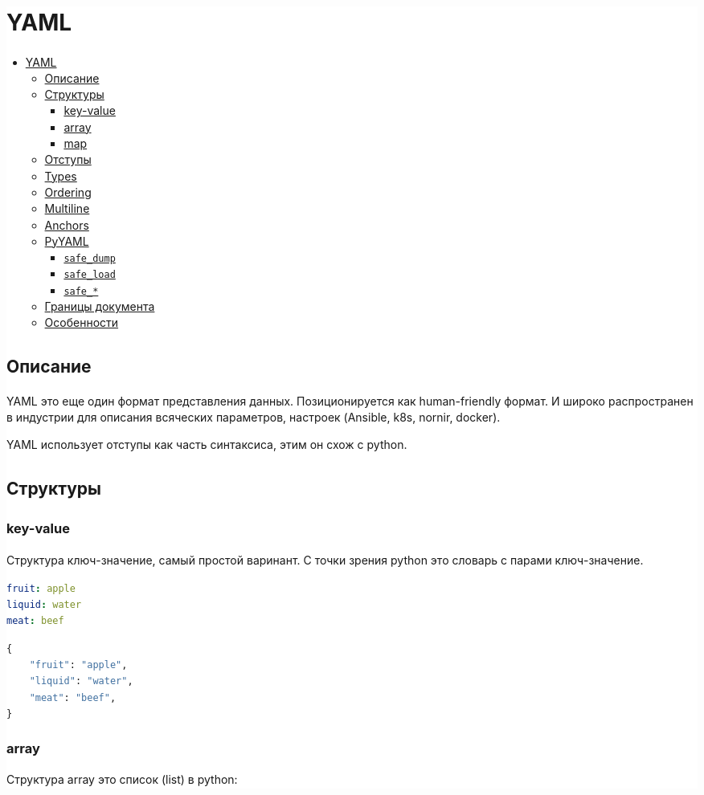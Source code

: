 # YAML

- [YAML](#yaml)
  - [Описание](#описание)
  - [Структуры](#структуры)
    - [key-value](#key-value)
    - [array](#array)
    - [map](#map)
  - [Отступы](#отступы)
  - [Types](#types)
  - [Ordering](#ordering)
  - [Multiline](#multiline)
  - [Anchors](#anchors)
  - [PyYAML](#pyyaml)
    - [`safe_dump`](#safe_dump)
    - [`safe_load`](#safe_load)
    - [`safe_*`](#safe_)
  - [Границы документа](#границы-документа)
  - [Особенности](#особенности)

## Описание

YAML это еще один формат представления данных. Позиционируется как human-friendly формат. И широко распространен в индустрии для описания всяческих параметров, настроек (Ansible, k8s, nornir, docker).

YAML использует отступы как часть синтаксиса, этим он схож с python.

## Структуры

### key-value

Структура ключ-значение, самый простой варинант. С точки зрения python это словарь с парами ключ-значение.

```yaml
fruit: apple
liquid: water
meat: beef
```

```python
{
    "fruit": "apple",
    "liquid": "water",
    "meat": "beef",
}
```

### array

Структура array это список (list) в python:
